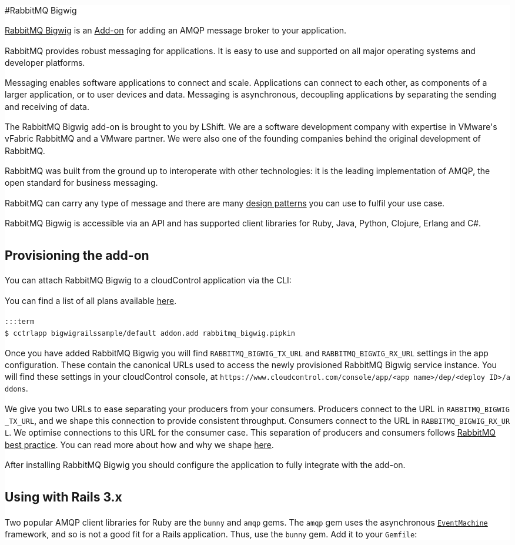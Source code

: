 #RabbitMQ Bigwig

[RabbitMQ Bigwig](http://www.cloudcontrol.com/add-ons/rabbitmq-bigwig) is an [Add-on](http://www.cloudcontrol.com/add-ons/) for adding an AMQP message broker to  your application.

RabbitMQ provides robust messaging for applications. It is easy to use and supported on all major operating systems and developer platforms.

Messaging enables software applications to connect and scale. Applications can connect to each other, as components of a larger application, or to user devices and data. Messaging is asynchronous, decoupling applications by separating the sending and receiving of data.

The RabbitMQ Bigwig add-on is brought to you by LShift. We are a software development company with expertise in VMware's vFabric RabbitMQ and a VMware partner. We were also one of the founding companies behind the original development of RabbitMQ.

RabbitMQ was built from the ground up to interoperate with other technologies: it is the leading implementation of AMQP, the open standard for business messaging.

RabbitMQ can carry any type of message and there are many [design patterns](http://www.rabbitmq.com/getstarted.html) you can use to fulfil your use case.

RabbitMQ Bigwig is accessible via an API and has supported client libraries for Ruby, Java, Python, Clojure, Erlang and C#.

## Provisioning the add-on

You can attach RabbitMQ Bigwig to a cloudControl application via the CLI:

<div class="callout">
You can find a list of all plans available <a href="http://www.cloudcontrol.com/add-ons/rabbitmq-bigwig">here</a>.
</div>

    :::term
    $ cctrlapp bigwigrailssample/default addon.add rabbitmq_bigwig.pipkin

Once you have added RabbitMQ Bigwig you will find `RABBITMQ_BIGWIG_TX_URL` and `RABBITMQ_BIGWIG_RX_URL` settings in the app configuration. These contain the canonical URLs used to access the newly provisioned RabbitMQ Bigwig service instance. You will find these settings in your cloudControl console, at `https://www.cloudcontrol.com/console/app/<app name>/dep/<deploy ID>/addons`.

We give you two URLs to ease separating your producers from your consumers. Producers connect to the URL in `RABBITMQ_BIGWIG_TX_URL`, and we shape this connection to provide consistent throughput. Consumers connect to the URL in `RABBITMQ_BIGWIG_RX_URL`. We optimise connections to this URL for the consumer case. This separation of producers and consumers follows [RabbitMQ best practice](http://www.rabbitmq.com/memory.html). You can read more about how and why we shape [here](http://bigwig.lshift.net/message-throughput).

After installing RabbitMQ Bigwig you should configure the application to fully integrate with the add-on.

## Using with Rails 3.x

Two popular AMQP client libraries for Ruby are the `bunny` and `amqp` gems. The `amqp` gem uses the asynchronous [`EventMachine`](http://rubyeventmachine.com/) framework, and so is not a good fit for a Rails application. Thus, use the `bunny` gem. Add it to your `Gemfile`:
